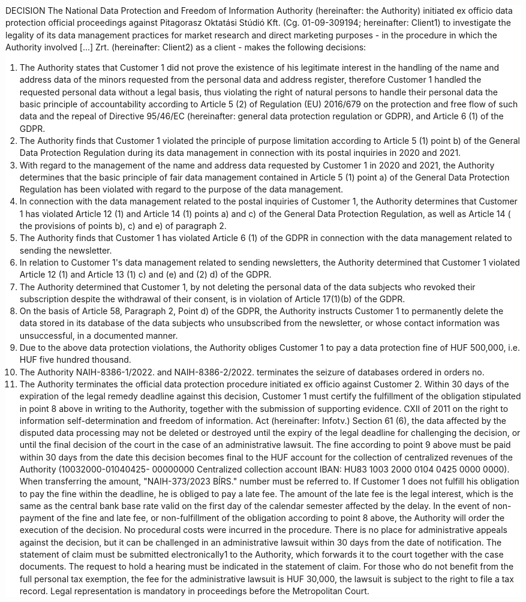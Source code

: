 DECISION
The National Data Protection and Freedom of Information Authority (hereinafter: the Authority) initiated ex officio data protection official proceedings against Pitagorasz Oktatási Stúdió Kft. (Cg. 01-09-309194; hereinafter: Client1) to investigate the legality of its data management practices for market research and direct marketing purposes - in the procedure in which the Authority involved \[...\] Zrt. (hereinafter: Client2) as a client - makes the following decisions:
1. The Authority states that Customer 1 did not prove the existence of his legitimate interest in the handling of the name and address data of the minors requested from the personal data and address register, therefore Customer 1 handled the requested personal data without a legal basis, thus violating the right of natural persons to handle their personal data the basic principle of accountability according to Article 5 (2) of Regulation (EU) 2016/679 on the protection and free flow of such data and the repeal of Directive 95/46/EC (hereinafter: general data protection regulation or GDPR), and Article 6 (1) of the GDPR.
2. The Authority finds that Customer 1 violated the principle of purpose limitation according to Article 5 (1) point b) of the General Data Protection Regulation during its data management in connection with its postal inquiries in 2020 and 2021.
3. With regard to the management of the name and address data requested by Customer 1 in 2020 and 2021, the Authority determines that the basic principle of fair data management contained in Article 5 (1) point a) of the General Data Protection Regulation has been violated with regard to the purpose of the data management.
4. In connection with the data management related to the postal inquiries of Customer 1, the Authority determines that Customer 1 has violated Article 12 (1) and Article 14 (1) points a) and c) of the General Data Protection Regulation, as well as Article 14 ( the provisions of points b), c) and e) of paragraph 2.
5. The Authority finds that Customer 1 has violated Article 6 (1) of the GDPR in connection with the data management related to sending the newsletter.
6. In relation to Customer 1's data management related to sending newsletters, the Authority determined that Customer 1 violated Article 12 (1) and Article 13 (1) c) and (e) and (2) d) of the GDPR.
7. The Authority determined that Customer 1, by not deleting the personal data of the data subjects who revoked their subscription despite the withdrawal of their consent, is in violation of Article 17(1)(b) of the GDPR.
8. On the basis of Article 58, Paragraph 2, Point d) of the GDPR, the Authority instructs Customer 1 to permanently delete the data stored in its database of the data subjects who unsubscribed from the newsletter, or whose contact information was unsuccessful, in a documented manner.
9. Due to the above data protection violations, the Authority obliges Customer 1 to pay a data protection fine of HUF 500,000, i.e. HUF five hundred thousand.
10. The Authority NAIH-8386-1/2022. and NAIH-8386-2/2022. terminates the seizure of databases ordered in orders no.
11. The Authority terminates the official data protection procedure initiated ex officio against Customer 2.
Within 30 days of the expiration of the legal remedy deadline against this decision, Customer 1 must certify the fulfillment of the obligation stipulated in point 8 above in writing to the Authority, together with the submission of supporting evidence. CXII of 2011 on the right to information self-determination and freedom of information. Act (hereinafter: Infotv.) Section 61 (6), the data affected by the disputed data processing may not be deleted or destroyed until the expiry of the legal deadline for challenging the decision, or until the final decision of the court in the case of an administrative lawsuit.
The fine according to point 9 above must be paid within 30 days from the date this decision becomes final to the HUF account for the collection of centralized revenues of the Authority (10032000-01040425- 00000000 Centralized collection account IBAN: HU83 1003 2000 0104 0425 0000 0000). When transferring the amount, "NAIH-373/2023 BÍRS." number must be referred to. If Customer 1 does not fulfill his obligation to pay the fine within the deadline, he is obliged to pay a late fee. The amount of the late fee is the legal interest, which is the same as the central bank base rate valid on the first day of the calendar semester affected by the delay.
In the event of non-payment of the fine and late fee, or non-fulfillment of the obligation according to point 8 above, the Authority will order the execution of the decision.
No procedural costs were incurred in the procedure.
There is no place for administrative appeals against the decision, but it can be challenged in an administrative lawsuit within 30 days from the date of notification. The statement of claim must be submitted electronically1 to the Authority, which forwards it to the court together with the case documents. The request to hold a hearing must be indicated in the statement of claim. For those who do not benefit from the full personal tax exemption, the fee for the administrative lawsuit is HUF 30,000, the lawsuit is subject to the right to file a tax record. Legal representation is mandatory in proceedings before the Metropolitan Court.